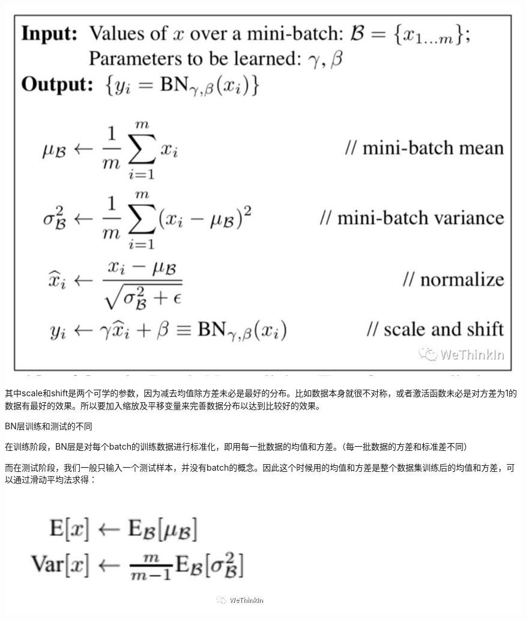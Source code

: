 ![](深度学习优化方法知识点_41b0c64d-97db-4ca7.jpg)

其中scale和shift是两个可学的参数，因为减去均值除方差未必是最好的分布。比如数据本身就很不对称，或者激活函数未必是对方差为1的数据有最好的效果。所以要加入缩放及平移变量来完善数据分布以达到比较好的效果。

BN层训练和测试的不同

在训练阶段，BN层是对每个batch的训练数据进行标准化，即用每一批数据的均值和方差。（每一批数据的方差和标准差不同）

而在测试阶段，我们一般只输入一个测试样本，并没有batch的概念。因此这个时候用的均值和方差是整个数据集训练后的均值和方差，可以通过滑动平均法求得：

![](深度学习优化方法知识点_a1659e39-7ce1-484c.jpg)
